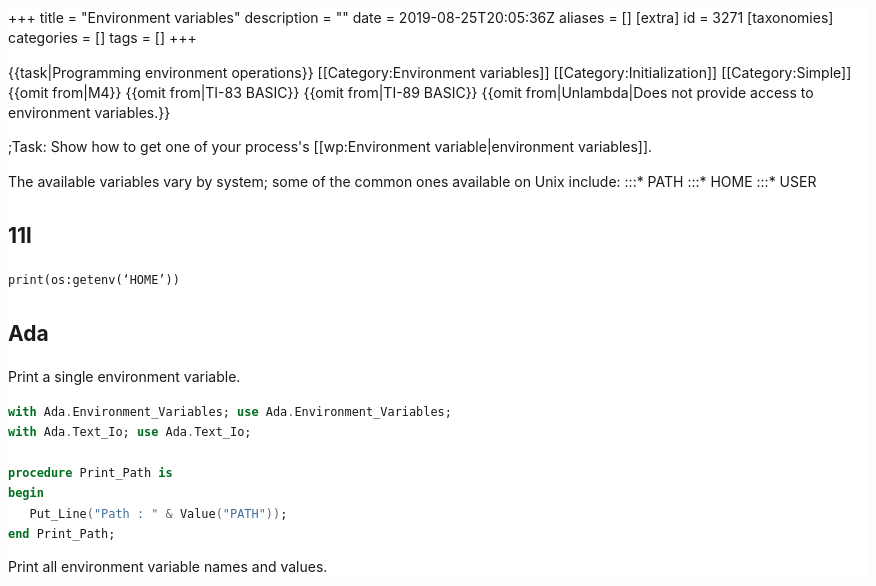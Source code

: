 +++
title = "Environment variables"
description = ""
date = 2019-08-25T20:05:36Z
aliases = []
[extra]
id = 3271
[taxonomies]
categories = []
tags = []
+++

{{task|Programming environment operations}}
[[Category:Environment variables]]
[[Category:Initialization]]
[[Category:Simple]]
{{omit from|M4}}
{{omit from|TI-83 BASIC}} {{omit from|TI-89 BASIC}} 
{{omit from|Unlambda|Does not provide access to environment variables.}}

;Task:
Show how to get one of your process's [[wp:Environment variable|environment variables]].

The available variables vary by system;   some of the common ones available on Unix include:
:::*   PATH
:::*   HOME
:::*   USER





## 11l


```11l
print(os:getenv(‘HOME’))
```



## Ada

Print a single environment variable.

```ada
with Ada.Environment_Variables; use Ada.Environment_Variables;
with Ada.Text_Io; use Ada.Text_Io;

procedure Print_Path is
begin
   Put_Line("Path : " & Value("PATH"));
end Print_Path;
```

Print all environment variable names and values.
